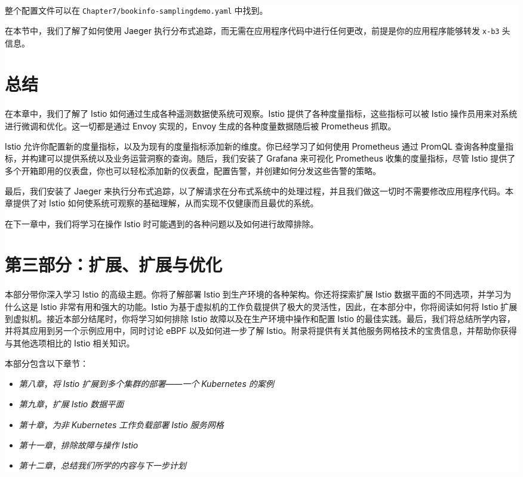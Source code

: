 整个配置文件可以在 `Chapter7/bookinfo-samplingdemo.yaml` 中找到。

在本节中，我们了解了如何使用 Jaeger 执行分布式追踪，而无需在应用程序代码中进行任何更改，前提是你的应用程序能够转发 `x-b3` 头信息。

# 总结

在本章中，我们了解了 Istio 如何通过生成各种遥测数据使系统可观察。Istio 提供了各种度量指标，这些指标可以被 Istio 操作员用来对系统进行微调和优化。这一切都是通过 Envoy 实现的，Envoy 生成的各种度量数据随后被 Prometheus 抓取。

Istio 允许你配置新的度量指标，以及为现有的度量指标添加新的维度。你已经学习了如何使用 Prometheus 通过 PromQL 查询各种度量指标，并构建可以提供系统以及业务运营洞察的查询。随后，我们安装了 Grafana 来可视化 Prometheus 收集的度量指标，尽管 Istio 提供了多个开箱即用的仪表盘，你也可以轻松添加新的仪表盘，配置告警，并创建如何分发这些告警的策略。

最后，我们安装了 Jaeger 来执行分布式追踪，以了解请求在分布式系统中的处理过程，并且我们做这一切时不需要修改应用程序代码。本章提供了对 Istio 如何使系统可观察的基础理解，从而实现不仅健康而且最优的系统。

在下一章中，我们将学习在操作 Istio 时可能遇到的各种问题以及如何进行故障排除。

# 第三部分：扩展、扩展与优化

本部分带你深入学习 Istio 的高级主题。你将了解部署 Istio 到生产环境的各种架构。你还将探索扩展 Istio 数据平面的不同选项，并学习为什么这是 Istio 非常有用和强大的功能。Istio 为基于虚拟机的工作负载提供了极大的灵活性，因此，在本部分中，你将阅读如何将 Istio 扩展到虚拟机。接近本部分结尾时，你将学习如何排除 Istio 故障以及在生产环境中操作和配置 Istio 的最佳实践。最后，我们将总结所学内容，并将其应用到另一个示例应用中，同时讨论 eBPF 以及如何进一步了解 Istio。附录将提供有关其他服务网格技术的宝贵信息，并帮助你获得与其他选项相比的 Istio 相关知识。

本部分包含以下章节：

+   *第八章*，*将 Istio 扩展到多个集群的部署——一个 Kubernetes 的案例*

+   *第九章*，*扩展 Istio 数据平面*

+   *第十章*，*为非 Kubernetes 工作负载部署 Istio 服务网格*

+   *第十一章*，*排除故障与操作 Istio*

+   *第十二章*，*总结我们所学的内容与下一步计划*
